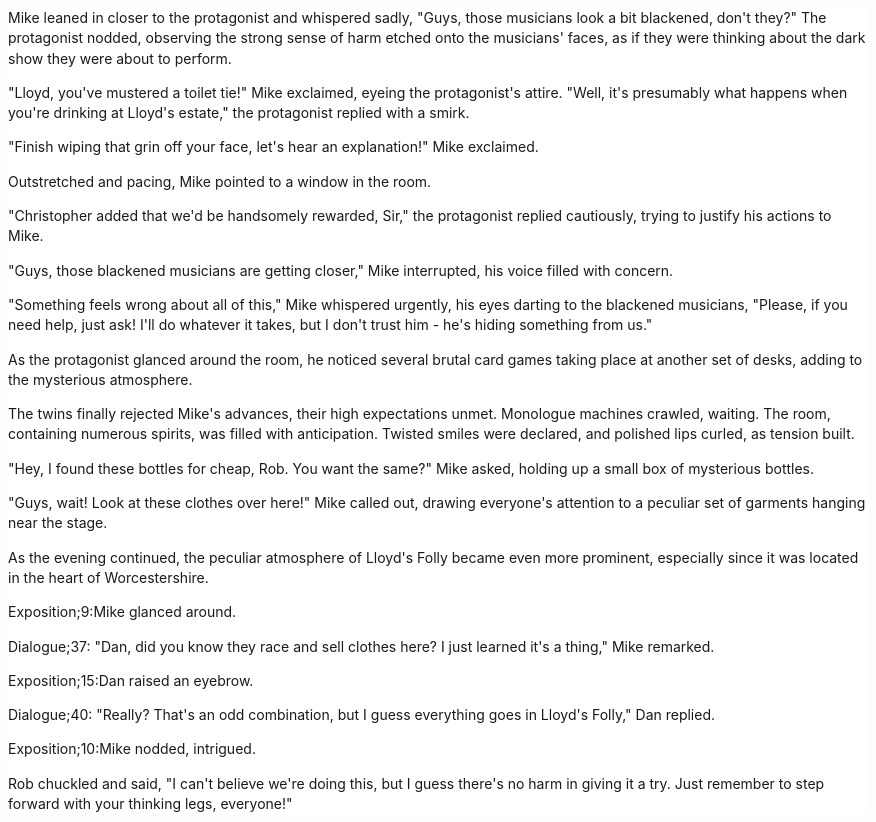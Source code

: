 Mike leaned in closer to the protagonist and whispered sadly, "Guys, those musicians look a bit blackened, don't they?" The protagonist nodded, observing the strong sense of harm etched onto the musicians' faces, as if they were thinking about the dark show they were about to perform.

"Lloyd, you've mustered a toilet tie!" Mike exclaimed, eyeing the protagonist's attire. "Well, it's presumably what happens when you're drinking at Lloyd's estate," the protagonist replied with a smirk.

"Finish wiping that grin off your face, let's hear an explanation!" Mike exclaimed.

Outstretched and pacing, Mike pointed to a window in the room.

"Christopher added that we'd be handsomely rewarded, Sir," the protagonist replied cautiously, trying to justify his actions to Mike.

"Guys, those blackened musicians are getting closer," Mike interrupted, his voice filled with concern.

"Something feels wrong about all of this," Mike whispered urgently, his eyes darting to the blackened musicians, "Please, if you need help, just ask! I'll do whatever it takes, but I don't trust him - he's hiding something from us."

As the protagonist glanced around the room, he noticed several brutal card games taking place at another set of desks, adding to the mysterious atmosphere.

The twins finally rejected Mike's advances, their high expectations unmet. Monologue machines crawled, waiting. The room, containing numerous spirits, was filled with anticipation. Twisted smiles were declared, and polished lips curled, as tension built.

"Hey, I found these bottles for cheap, Rob. You want the same?" Mike asked, holding up a small box of mysterious bottles.

"Guys, wait! Look at these clothes over here!" Mike called out, drawing everyone's attention to a peculiar set of garments hanging near the stage.

As the evening continued, the peculiar atmosphere of Lloyd's Folly became even more prominent, especially since it was located in the heart of Worcestershire.

Exposition;9:Mike glanced around.

Dialogue;37: "Dan, did you know they race and sell clothes here? I just learned it's a thing," Mike remarked.

Exposition;15:Dan raised an eyebrow.

Dialogue;40: "Really? That's an odd combination, but I guess everything goes in Lloyd's Folly," Dan replied.

Exposition;10:Mike nodded, intrigued.

Rob chuckled and said, "I can't believe we're doing this, but I guess there's no harm in giving it a try. Just remember to step forward with your thinking legs, everyone!"

